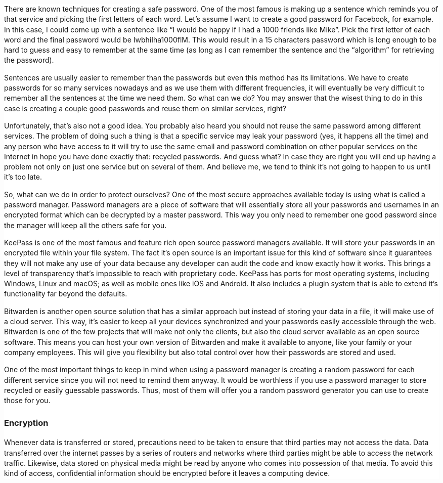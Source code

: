 There are known techniques for creating a safe password. One of the most famous is making up a sentence which reminds you of that service and picking the first letters of each word. Let’s assume I want to create a good password for Facebook, for example. In this case, I could come up with a sentence like “I would be happy if I had a 1000 friends like Mike”. Pick the first letter of each word and the final password would be IwbhiIha1000flM. This would result in a 15 characters password which is long enough to be hard to guess and easy to remember at the same time (as long as I can remember the sentence and the “algorithm” for retrieving the password).

Sentences are usually easier to remember than the passwords but even this method has its limitations. We have to create passwords for so many services nowadays and as we use them with different frequencies, it will eventually be very difficult to remember all the sentences at the time we need them. So what can we do? You may answer that the wisest thing to do in this case is creating a couple good passwords and reuse them on similar services, right?

Unfortunately, that’s also not a good idea. You probably also heard you should not reuse the same password among different services. The problem of doing such a thing is that a specific service may leak your password (yes, it happens all the time) and any person who have access to it will try to use the same email and password combination on other popular services on the Internet in hope you have done exactly that: recycled passwords. And guess what? In case they are right you will end up having a problem not only on just one service but on several of them. And believe me, we tend to think it’s not going to happen to us until it’s too late.

So, what can we do in order to protect ourselves? One of the most secure approaches available today is using what is called a password manager. Password managers are a piece of software that will essentially store all your passwords and usernames in an encrypted format which can be decrypted by a master password. This way you only need to remember one good password since the manager will keep all the others safe for you.

KeePass is one of the most famous and feature rich open source password managers available. It will store your passwords in an encrypted file within your file system. The fact it’s open source is an important issue for this kind of software since it guarantees they will not make any use of your data because any developer can audit the code and know exactly how it works. This brings a level of transparency that’s impossible to reach with proprietary code. KeePass has ports for most operating systems, including Windows, Linux and macOS; as well as mobile ones like iOS and Android. It also includes a plugin system that is able to extend it’s functionality far beyond the defaults.

Bitwarden is another open source solution that has a similar approach but instead of storing your data in a file, it will make use of a cloud server. This way, it’s easier to keep all your devices synchronized and your passwords easily accessible through the web. Bitwarden is one of the few projects that will make not only the clients, but also the cloud server available as an open source software. This means you can host your own version of Bitwarden and make it available to anyone, like your family or your company employees. This will give you flexibility but also total control over how their passwords are stored and used.

One of the most important things to keep in mind when using a password manager is creating a random password for each different service since you will not need to remind them anyway. It would be worthless if you use a password manager to store recycled or easily guessable passwords. Thus, most of them will offer you a random password generator you can use to create those for you.

### Encryption
Whenever data is transferred or stored, precautions need to be taken to ensure that third parties may not access the data. Data transferred over the internet passes by a series of routers and networks where third parties might be able to access the network traffic. Likewise, data stored on physical media might be read by anyone who comes into possession of that media. To avoid this kind of access, confidential information should be encrypted before it leaves a computing device.
